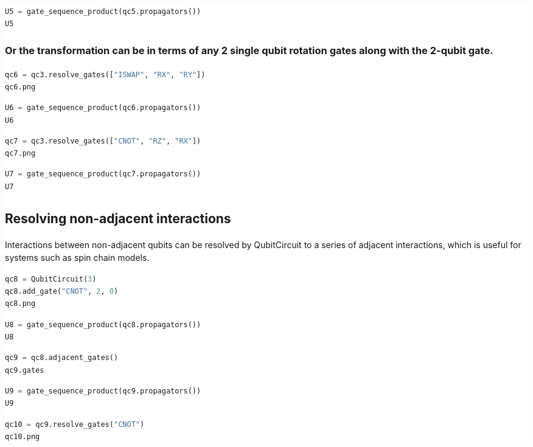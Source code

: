 ```python
U5 = gate_sequence_product(qc5.propagators())
U5
```

### Or the transformation can be in terms of any 2 single qubit rotation gates along with the 2-qubit gate.

```python
qc6 = qc3.resolve_gates(["ISWAP", "RX", "RY"])
qc6.png
```

```python
U6 = gate_sequence_product(qc6.propagators())
U6
```

```python
qc7 = qc3.resolve_gates(["CNOT", "RZ", "RX"])
qc7.png
```

```python
U7 = gate_sequence_product(qc7.propagators())
U7
```

## Resolving non-adjacent interactions


Interactions between non-adjacent qubits can be resolved by QubitCircuit to a series of adjacent interactions, which is useful for systems such as spin chain models.

```python
qc8 = QubitCircuit(3)
qc8.add_gate("CNOT", 2, 0)
qc8.png
```

```python
U8 = gate_sequence_product(qc8.propagators())
U8
```

```python
qc9 = qc8.adjacent_gates()
qc9.gates
```

```python
U9 = gate_sequence_product(qc9.propagators())
U9
```

```python
qc10 = qc9.resolve_gates("CNOT")
qc10.png
```

